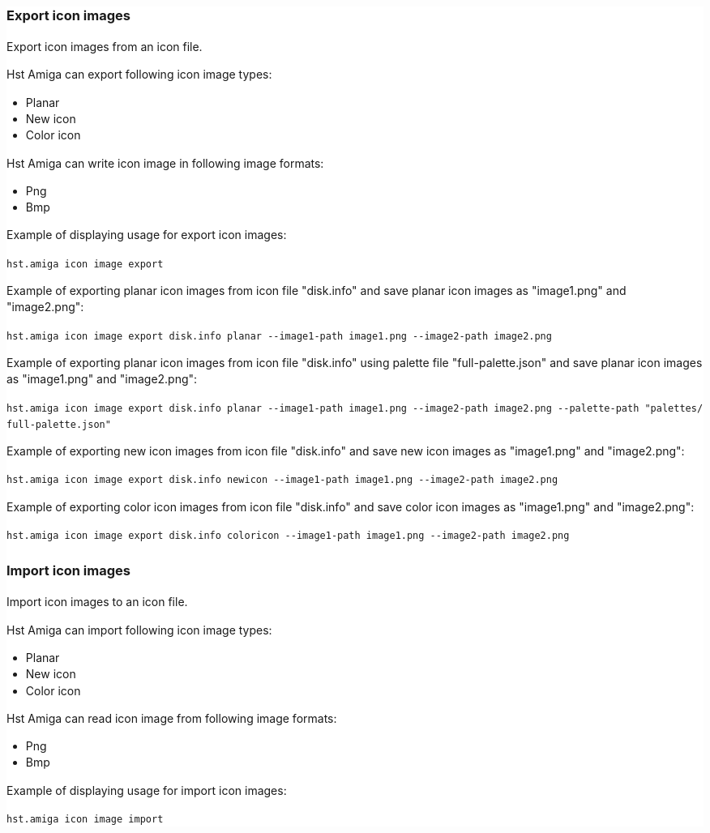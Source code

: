 ### Export icon images

Export icon images from an icon file.

Hst Amiga can export following icon image types:
- Planar
- New icon
- Color icon

Hst Amiga can write icon image in following image formats:
- Png
- Bmp

Example of displaying usage for export icon images:
```
hst.amiga icon image export
```

Example of exporting planar icon images from icon file "disk.info" and save planar icon images as "image1.png" and "image2.png":
```
hst.amiga icon image export disk.info planar --image1-path image1.png --image2-path image2.png
```

Example of exporting planar icon images from icon file "disk.info" using palette file "full-palette.json" and save planar icon images as "image1.png" and "image2.png":
```
hst.amiga icon image export disk.info planar --image1-path image1.png --image2-path image2.png --palette-path "palettes/full-palette.json"
```

Example of exporting new icon images from icon file "disk.info" and save new icon images as "image1.png" and "image2.png":
```
hst.amiga icon image export disk.info newicon --image1-path image1.png --image2-path image2.png
```

Example of exporting color icon images from icon file "disk.info" and save color icon images as "image1.png" and "image2.png":
```
hst.amiga icon image export disk.info coloricon --image1-path image1.png --image2-path image2.png
```

### Import icon images

Import icon images to an icon file.

Hst Amiga can import following icon image types:
- Planar
- New icon
- Color icon

Hst Amiga can read icon image from following image formats:
- Png
- Bmp

Example of displaying usage for import icon images:
```
hst.amiga icon image import
```
